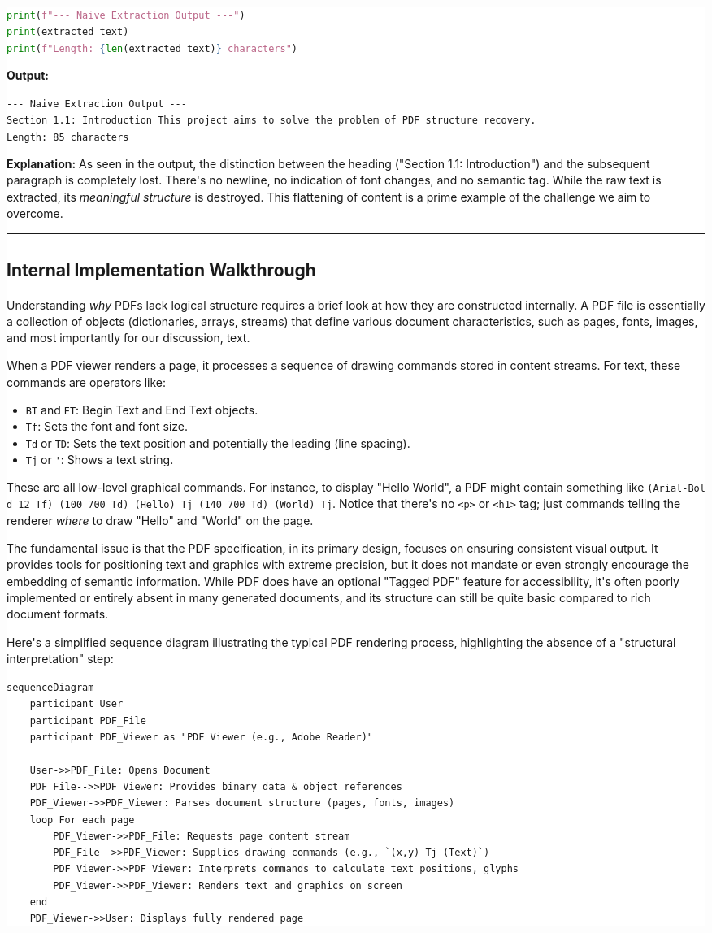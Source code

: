 ```python
print(f"--- Naive Extraction Output ---")
print(extracted_text)
print(f"Length: {len(extracted_text)} characters")
```

**Output:**
```
--- Naive Extraction Output ---
Section 1.1: Introduction This project aims to solve the problem of PDF structure recovery.
Length: 85 characters
```

**Explanation:**
As seen in the output, the distinction between the heading ("Section 1.1: Introduction") and the subsequent paragraph is completely lost. There's no newline, no indication of font changes, and no semantic tag. While the raw text is extracted, its *meaningful structure* is destroyed. This flattening of content is a prime example of the challenge we aim to overcome.

---

## Internal Implementation Walkthrough

Understanding *why* PDFs lack logical structure requires a brief look at how they are constructed internally. A PDF file is essentially a collection of objects (dictionaries, arrays, streams) that define various document characteristics, such as pages, fonts, images, and most importantly for our discussion, text.

When a PDF viewer renders a page, it processes a sequence of drawing commands stored in content streams. For text, these commands are operators like:

*   `BT` and `ET`: Begin Text and End Text objects.
*   `Tf`: Sets the font and font size.
*   `Td` or `TD`: Sets the text position and potentially the leading (line spacing).
*   `Tj` or `'`: Shows a text string.

These are all low-level graphical commands. For instance, to display "Hello World", a PDF might contain something like `(Arial-Bold 12 Tf) (100 700 Td) (Hello) Tj (140 700 Td) (World) Tj`. Notice that there's no `<p>` or `<h1>` tag; just commands telling the renderer *where* to draw "Hello" and "World" on the page.

The fundamental issue is that the PDF specification, in its primary design, focuses on ensuring consistent visual output. It provides tools for positioning text and graphics with extreme precision, but it does not mandate or even strongly encourage the embedding of semantic information. While PDF does have an optional "Tagged PDF" feature for accessibility, it's often poorly implemented or entirely absent in many generated documents, and its structure can still be quite basic compared to rich document formats.

Here's a simplified sequence diagram illustrating the typical PDF rendering process, highlighting the absence of a "structural interpretation" step:

```mermaid
sequenceDiagram
    participant User
    participant PDF_File
    participant PDF_Viewer as "PDF Viewer (e.g., Adobe Reader)"

    User->>PDF_File: Opens Document
    PDF_File-->>PDF_Viewer: Provides binary data & object references
    PDF_Viewer->>PDF_Viewer: Parses document structure (pages, fonts, images)
    loop For each page
        PDF_Viewer->>PDF_File: Requests page content stream
        PDF_File-->>PDF_Viewer: Supplies drawing commands (e.g., `(x,y) Tj (Text)`)
        PDF_Viewer->>PDF_Viewer: Interprets commands to calculate text positions, glyphs
        PDF_Viewer->>PDF_Viewer: Renders text and graphics on screen
    end
    PDF_Viewer->>User: Displays fully rendered page
```